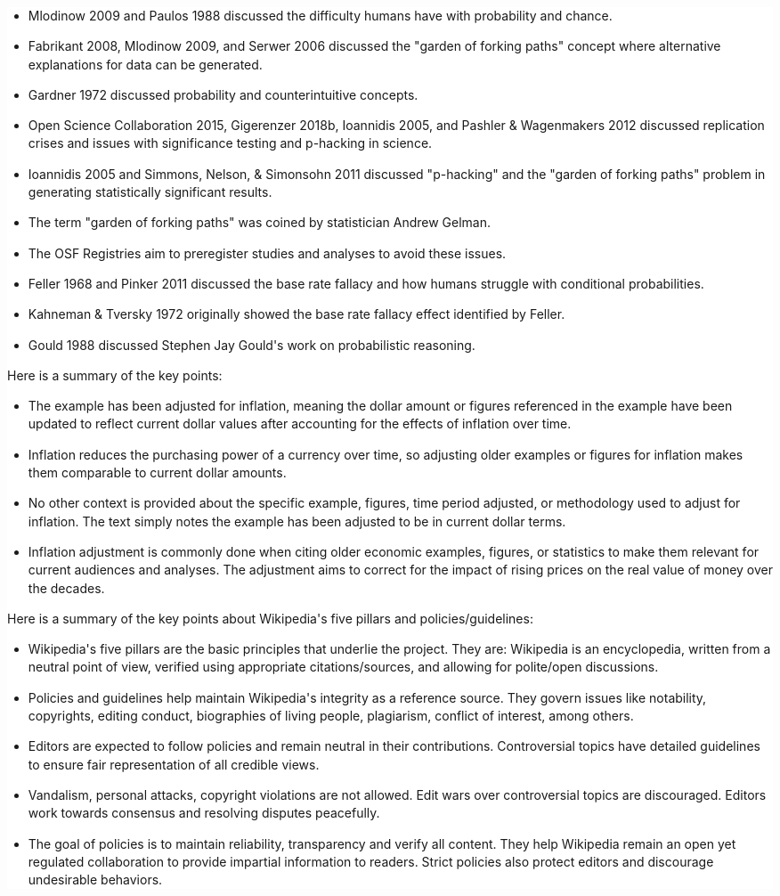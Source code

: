 - Mlodinow 2009 and Paulos 1988 discussed the difficulty humans have with probability and chance. 

- Fabrikant 2008, Mlodinow 2009, and Serwer 2006 discussed the "garden of forking paths" concept where alternative explanations for data can be generated. 

- Gardner 1972 discussed probability and counterintuitive concepts. 

- Open Science Collaboration 2015, Gigerenzer 2018b, Ioannidis 2005, and Pashler & Wagenmakers 2012 discussed replication crises and issues with significance testing and p-hacking in science. 

- Ioannidis 2005 and Simmons, Nelson, & Simonsohn 2011 discussed "p-hacking" and the "garden of forking paths" problem in generating statistically significant results. 

- The term "garden of forking paths" was coined by statistician Andrew Gelman. 

- The OSF Registries aim to preregister studies and analyses to avoid these issues.

- Feller 1968 and Pinker 2011 discussed the base rate fallacy and how humans struggle with conditional probabilities. 

- Kahneman & Tversky 1972 originally showed the base rate fallacy effect identified by Feller. 

- Gould 1988 discussed Stephen Jay Gould's work on probabilistic reasoning.

 Here is a summary of the key points:

- The example has been adjusted for inflation, meaning the dollar amount or figures referenced in the example have been updated to reflect current dollar values after accounting for the effects of inflation over time. 

- Inflation reduces the purchasing power of a currency over time, so adjusting older examples or figures for inflation makes them comparable to current dollar amounts. 

- No other context is provided about the specific example, figures, time period adjusted, or methodology used to adjust for inflation. The text simply notes the example has been adjusted to be in current dollar terms.

- Inflation adjustment is commonly done when citing older economic examples, figures, or statistics to make them relevant for current audiences and analyses. The adjustment aims to correct for the impact of rising prices on the real value of money over the decades.

 Here is a summary of the key points about Wikipedia's five pillars and policies/guidelines:

- Wikipedia's five pillars are the basic principles that underlie the project. They are: Wikipedia is an encyclopedia, written from a neutral point of view, verified using appropriate citations/sources, and allowing for polite/open discussions. 

- Policies and guidelines help maintain Wikipedia's integrity as a reference source. They govern issues like notability, copyrights, editing conduct, biographies of living people, plagiarism, conflict of interest, among others. 

- Editors are expected to follow policies and remain neutral in their contributions. Controversial topics have detailed guidelines to ensure fair representation of all credible views. 

- Vandalism, personal attacks, copyright violations are not allowed. Edit wars over controversial topics are discouraged. Editors work towards consensus and resolving disputes peacefully. 

- The goal of policies is to maintain reliability, transparency and verify all content. They help Wikipedia remain an open yet regulated collaboration to provide impartial information to readers. Strict policies also protect editors and discourage undesirable behaviors.

